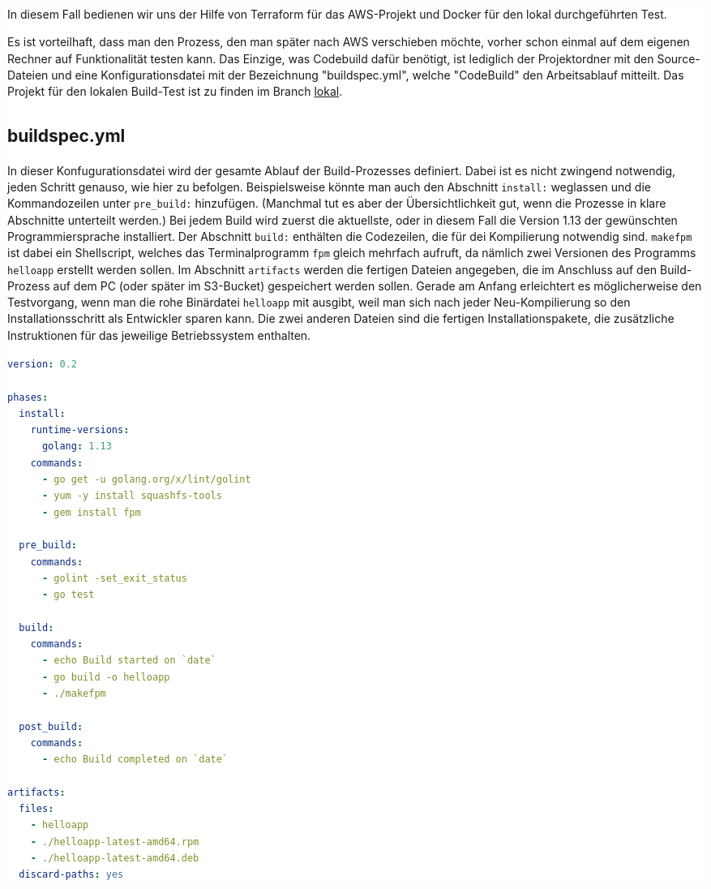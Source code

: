 In diesem Fall bedienen wir uns der Hilfe von Terraform für das AWS-Projekt und Docker für den lokal durchgeführten Test.

Es ist vorteilhaft, dass man den Prozess, den man später nach AWS verschieben möchte, vorher schon einmal auf dem eigenen Rechner auf Funktionalität testen kann.
Das Einzige, was Codebuild dafür benötigt, ist lediglich der Projektordner mit den Source-Dateien und eine Konfigurationsdatei mit der Bezeichnung "buildspec.yml", welche "CodeBuild" den Arbeitsablauf mitteilt.
Das Projekt für den lokalen Build-Test ist zu finden im Branch [lokal](https://github.com/mbHAW/ProjektC/tree/lokal).


## buildspec.yml
In dieser Konfugurationsdatei wird der gesamte Ablauf der Build-Prozesses definiert. Dabei ist es nicht zwingend notwendig, jeden Schritt genauso, wie hier zu befolgen.
Beispielsweise könnte man auch den Abschnitt `install:` weglassen und die Kommandozeilen unter `pre_build:` hinzufügen. (Manchmal tut es aber der Übersichtlichkeit gut, wenn die Prozesse in klare Abschnitte unterteilt werden.)
Bei jedem Build wird zuerst die aktuellste, oder in diesem Fall die Version 1.13 der gewünschten Programmiersprache installiert.
Der Abschnitt `build:` enthälten die Codezeilen, die für dei Kompilierung notwendig sind. `makefpm` ist dabei ein Shellscript, welches das Terminalprogramm `fpm` gleich mehrfach aufruft, da nämlich zwei Versionen des Programms `helloapp` erstellt werden sollen.
Im Abschnitt `artifacts` werden die fertigen Dateien angegeben, die im Anschluss auf den Build-Prozess auf dem PC (oder später im S3-Bucket) gespeichert werden sollen.
Gerade am Anfang erleichtert es möglicherweise den Testvorgang, wenn man die rohe Binärdatei `helloapp` mit ausgibt, weil man sich nach jeder Neu-Kompilierung so den Installationsschritt als Entwickler sparen kann.
Die zwei anderen Dateien sind die fertigen Installationspakete, die zusätzliche Instruktionen für das jeweilige Betriebssystem enthalten.
```yaml
version: 0.2

phases:
  install: 
    runtime-versions:
      golang: 1.13
    commands:
      - go get -u golang.org/x/lint/golint
      - yum -y install squashfs-tools
      - gem install fpm

  pre_build: 
    commands:
      - golint -set_exit_status
      - go test

  build:
    commands:
      - echo Build started on `date`
      - go build -o helloapp
      - ./makefpm

  post_build:
    commands:
      - echo Build completed on `date`

artifacts:
  files:
    - helloapp
    - ./helloapp-latest-amd64.rpm
    - ./helloapp-latest-amd64.deb
  discard-paths: yes
```
